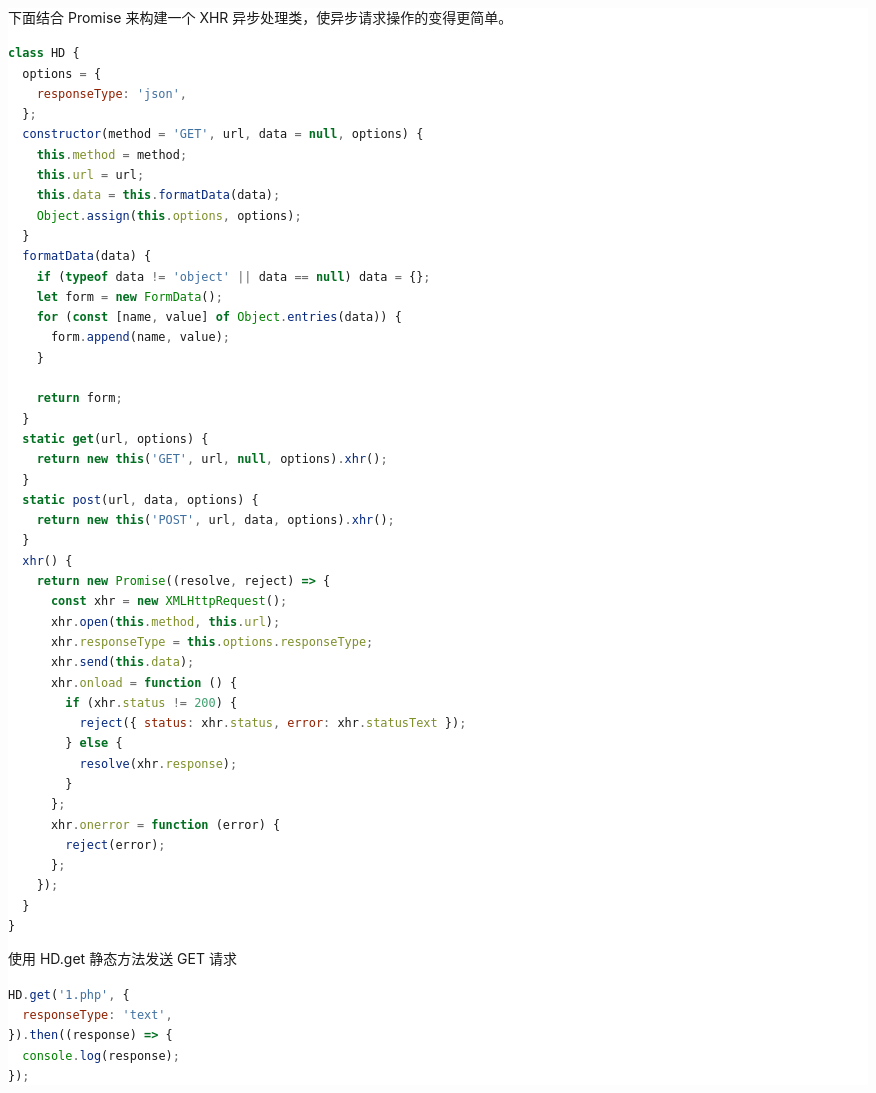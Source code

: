 下面结合 Promise 来构建一个 XHR 异步处理类，使异步请求操作的变得更简单。

```js
class HD {
  options = {
    responseType: 'json',
  };
  constructor(method = 'GET', url, data = null, options) {
    this.method = method;
    this.url = url;
    this.data = this.formatData(data);
    Object.assign(this.options, options);
  }
  formatData(data) {
    if (typeof data != 'object' || data == null) data = {};
    let form = new FormData();
    for (const [name, value] of Object.entries(data)) {
      form.append(name, value);
    }

    return form;
  }
  static get(url, options) {
    return new this('GET', url, null, options).xhr();
  }
  static post(url, data, options) {
    return new this('POST', url, data, options).xhr();
  }
  xhr() {
    return new Promise((resolve, reject) => {
      const xhr = new XMLHttpRequest();
      xhr.open(this.method, this.url);
      xhr.responseType = this.options.responseType;
      xhr.send(this.data);
      xhr.onload = function () {
        if (xhr.status != 200) {
          reject({ status: xhr.status, error: xhr.statusText });
        } else {
          resolve(xhr.response);
        }
      };
      xhr.onerror = function (error) {
        reject(error);
      };
    });
  }
}
```

使用 HD.get 静态方法发送 GET 请求

```js
HD.get('1.php', {
  responseType: 'text',
}).then((response) => {
  console.log(response);
});
```

